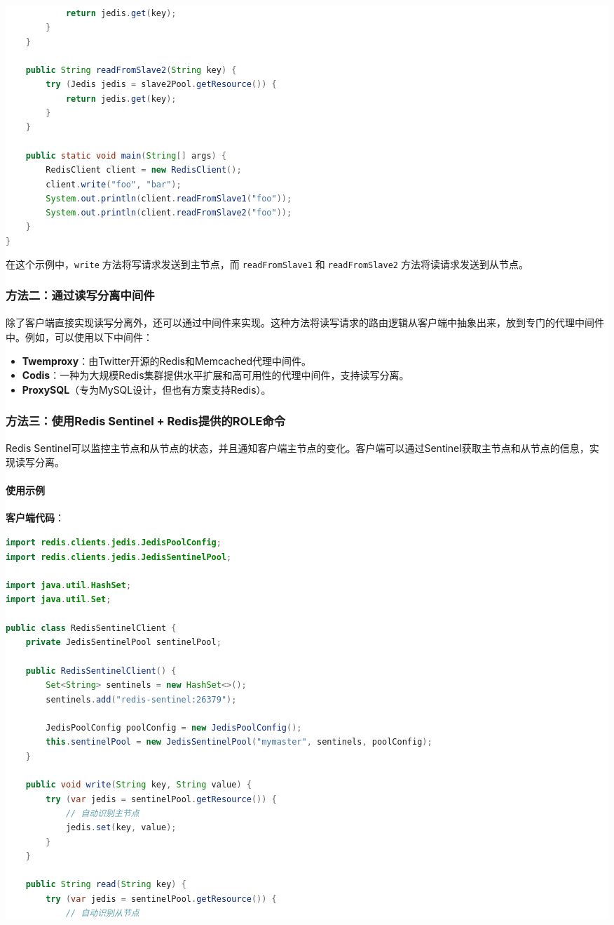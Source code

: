 ```java
            return jedis.get(key);
        }
    }

    public String readFromSlave2(String key) {
        try (Jedis jedis = slave2Pool.getResource()) {
            return jedis.get(key);
        }
    }

    public static void main(String[] args) {
        RedisClient client = new RedisClient();
        client.write("foo", "bar");
        System.out.println(client.readFromSlave1("foo"));
        System.out.println(client.readFromSlave2("foo"));
    }
}
```

在这个示例中，`write` 方法将写请求发送到主节点，而 `readFromSlave1` 和 `readFromSlave2` 方法将读请求发送到从节点。

### 方法二：通过读写分离中间件

除了客户端直接实现读写分离外，还可以通过中间件来实现。这种方法将读写请求的路由逻辑从客户端中抽象出来，放到专门的代理中间件中。例如，可以使用以下中间件：

- **Twemproxy**：由Twitter开源的Redis和Memcached代理中间件。
- **Codis**：一种为大规模Redis集群提供水平扩展和高可用性的代理中间件，支持读写分离。
- **ProxySQL**（专为MySQL设计，但也有方案支持Redis）。

### 方法三：使用Redis Sentinel + Redis提供的ROLE命令

Redis Sentinel可以监控主节点和从节点的状态，并且通知客户端主节点的变化。客户端可以通过Sentinel获取主节点和从节点的信息，实现读写分离。

#### 使用示例

**客户端代码**：

```java
import redis.clients.jedis.JedisPoolConfig;
import redis.clients.jedis.JedisSentinelPool;

import java.util.HashSet;
import java.util.Set;

public class RedisSentinelClient {
    private JedisSentinelPool sentinelPool;

    public RedisSentinelClient() {
        Set<String> sentinels = new HashSet<>();
        sentinels.add("redis-sentinel:26379");

        JedisPoolConfig poolConfig = new JedisPoolConfig();
        this.sentinelPool = new JedisSentinelPool("mymaster", sentinels, poolConfig);
    }

    public void write(String key, String value) {
        try (var jedis = sentinelPool.getResource()) {
            // 自动识别主节点
            jedis.set(key, value);
        }
    }

    public String read(String key) {
        try (var jedis = sentinelPool.getResource()) {
            // 自动识别从节点
```